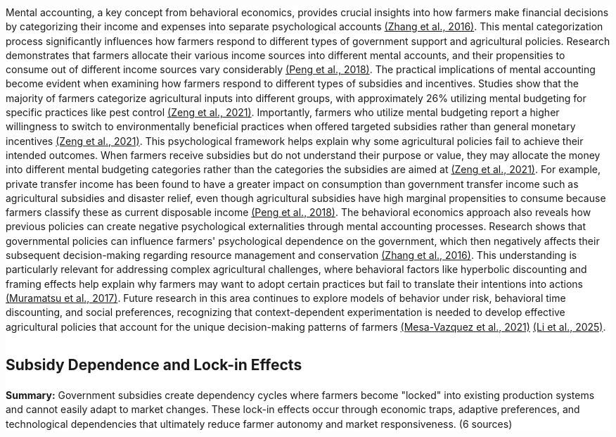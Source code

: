 Mental accounting, a key concept from behavioral economics, provides crucial insights into how farmers make financial decisions by categorizing their income and expenses into separate psychological accounts [(Zhang et al., 2016)](https://doi.org/10.3390/W8090375). This mental categorization process significantly influences how farmers respond to different types of government support and agricultural policies. Research demonstrates that farmers allocate their various income sources into different mental accounts, and their propensities to consume out of different income sources vary considerably [(Peng et al., 2018)](https://doi.org/10.22434/IFAMR2018.0011). The practical implications of mental accounting become evident when examining how farmers respond to different types of subsidies and incentives. Studies show that the majority of farmers categorize agricultural inputs into different groups, with approximately 26% utilizing mental budgeting for specific practices like pest control [(Zeng et al., 2021)](https://doi.org/10.1108/caer-08-2020-0191). Importantly, farmers who utilize mental budgeting report a higher willingness to switch to environmentally beneficial practices when offered targeted subsidies rather than general monetary incentives [(Zeng et al., 2021)](https://doi.org/10.1108/caer-08-2020-0191). This psychological framework helps explain why some agricultural policies fail to achieve their intended outcomes. When farmers receive subsidies but do not understand their purpose or value, they may allocate the money into different mental budgeting categories rather than the categories the subsidies are aimed at [(Zeng et al., 2021)](https://doi.org/10.1108/caer-08-2020-0191). For example, private transfer income has been found to have a greater impact on consumption than government transfer income such as agricultural subsidies and disaster relief, even though agricultural subsidies have high marginal propensities to consume because farmers classify these as current disposable income [(Peng et al., 2018)](https://doi.org/10.22434/IFAMR2018.0011). The behavioral economics approach also reveals how previous policies can create negative psychological externalities through mental accounting processes. Research shows that governmental policies can influence farmers' psychological dependence on the government, which then negatively affects their subsequent decision-making regarding resource management and conservation [(Zhang et al., 2016)](https://doi.org/10.3390/W8090375). This understanding is particularly relevant for addressing complex agricultural challenges, where behavioral factors like hyperbolic discounting and framing effects help explain why farmers may want to adopt certain practices but fail to translate their intentions into actions [(Muramatsu et al., 2017)](https://doi.org/10.1590/0101-31572017V37N02A06). Future research in this area continues to explore models of behavior under risk, behavioral time discounting, and social preferences, recognizing that context-dependent experimentation is needed to develop effective agricultural policies that account for the unique decision-making patterns of farmers [(Mesa-Vazquez et al., 2021)](https://doi.org/10.3390/su131810244) [(Li et al., 2025)](https://doi.org/10.1038/s44264-025-00078-w).

## Subsidy Dependence and Lock-in Effects

**Summary:** Government subsidies create dependency cycles where farmers become "locked" into existing production systems and cannot easily adapt to market changes. These lock-in effects occur through economic traps, adaptive preferences, and technological dependencies that ultimately reduce farmer autonomy and market responsiveness. (6 sources)
